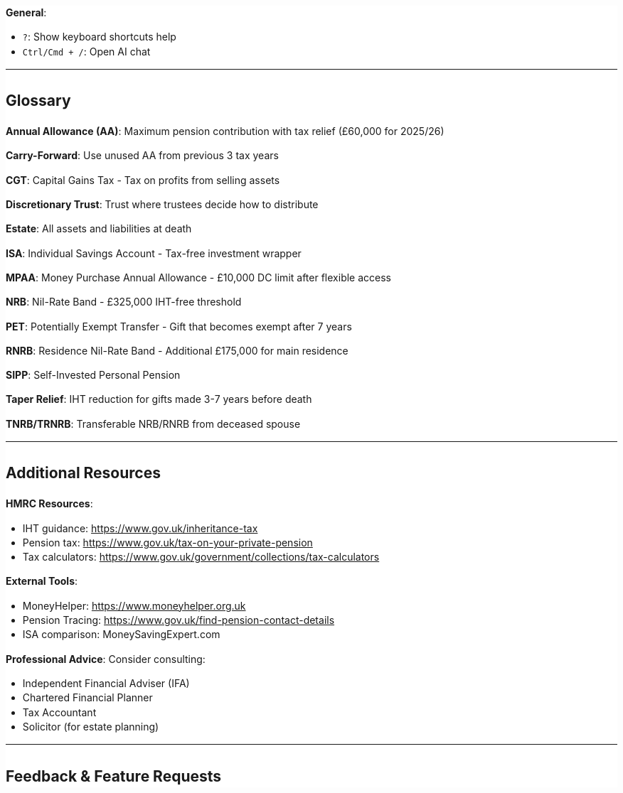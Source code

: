 **General**:
- `?`: Show keyboard shortcuts help
- `Ctrl/Cmd + /`: Open AI chat

---

## Glossary

**Annual Allowance (AA)**: Maximum pension contribution with tax relief (£60,000 for 2025/26)

**Carry-Forward**: Use unused AA from previous 3 tax years

**CGT**: Capital Gains Tax - Tax on profits from selling assets

**Discretionary Trust**: Trust where trustees decide how to distribute

**Estate**: All assets and liabilities at death

**ISA**: Individual Savings Account - Tax-free investment wrapper

**MPAA**: Money Purchase Annual Allowance - £10,000 DC limit after flexible access

**NRB**: Nil-Rate Band - £325,000 IHT-free threshold

**PET**: Potentially Exempt Transfer - Gift that becomes exempt after 7 years

**RNRB**: Residence Nil-Rate Band - Additional £175,000 for main residence

**SIPP**: Self-Invested Personal Pension

**Taper Relief**: IHT reduction for gifts made 3-7 years before death

**TNRB/TRNRB**: Transferable NRB/RNRB from deceased spouse

---

## Additional Resources

**HMRC Resources**:
- IHT guidance: https://www.gov.uk/inheritance-tax
- Pension tax: https://www.gov.uk/tax-on-your-private-pension
- Tax calculators: https://www.gov.uk/government/collections/tax-calculators

**External Tools**:
- MoneyHelper: https://www.moneyhelper.org.uk
- Pension Tracing: https://www.gov.uk/find-pension-contact-details
- ISA comparison: MoneySavingExpert.com

**Professional Advice**:
Consider consulting:
- Independent Financial Adviser (IFA)
- Chartered Financial Planner
- Tax Accountant
- Solicitor (for estate planning)

---

## Feedback & Feature Requests
